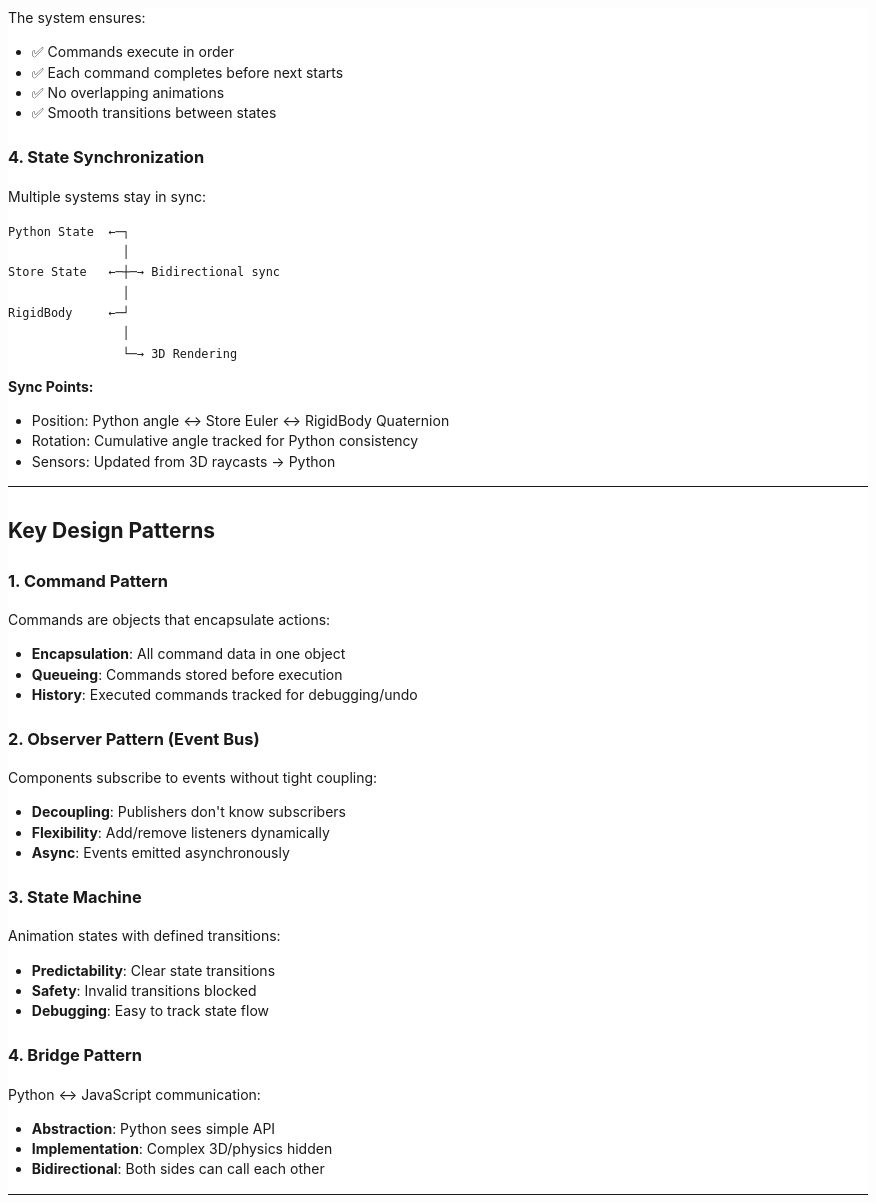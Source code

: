 The system ensures:
- ✅ Commands execute in order
- ✅ Each command completes before next starts
- ✅ No overlapping animations
- ✅ Smooth transitions between states

### 4. **State Synchronization**

Multiple systems stay in sync:

```
Python State  ←─┐
                │
Store State   ←─┼─→ Bidirectional sync
                │
RigidBody     ←─┘
                │
                └─→ 3D Rendering
```

**Sync Points:**
- Position: Python angle ↔ Store Euler ↔ RigidBody Quaternion
- Rotation: Cumulative angle tracked for Python consistency
- Sensors: Updated from 3D raycasts → Python

---

## Key Design Patterns

### 1. **Command Pattern**
Commands are objects that encapsulate actions:
- **Encapsulation**: All command data in one object
- **Queueing**: Commands stored before execution
- **History**: Executed commands tracked for debugging/undo

### 2. **Observer Pattern** (Event Bus)
Components subscribe to events without tight coupling:
- **Decoupling**: Publishers don't know subscribers
- **Flexibility**: Add/remove listeners dynamically
- **Async**: Events emitted asynchronously

### 3. **State Machine**
Animation states with defined transitions:
- **Predictability**: Clear state transitions
- **Safety**: Invalid transitions blocked
- **Debugging**: Easy to track state flow

### 4. **Bridge Pattern**
Python ↔ JavaScript communication:
- **Abstraction**: Python sees simple API
- **Implementation**: Complex 3D/physics hidden
- **Bidirectional**: Both sides can call each other

---